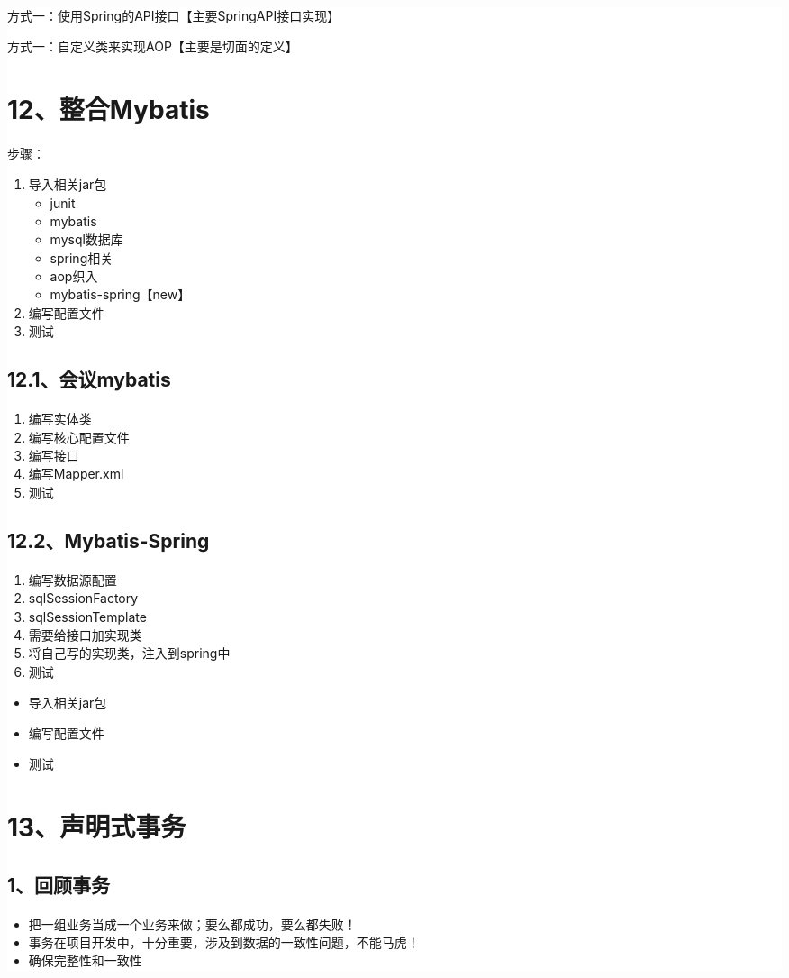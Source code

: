   

  方式一：使用Spring的API接口【主要SpringAPI接口实现】

  方式一：自定义类来实现AOP【主要是切面的定义】

  

  # 12、整合Mybatis

  步骤：

  1. 导入相关jar包
     - junit
     - mybatis
     - mysql数据库
     - spring相关
     - aop织入
     - mybatis-spring【new】
  2. 编写配置文件
  3. 测试

  ## 12.1、会议mybatis

  1. 编写实体类
  2. 编写核心配置文件
  3. 编写接口
  4. 编写Mapper.xml
  5. 测试

  

  ## 12.2、Mybatis-Spring

  1. 编写数据源配置
  2. sqlSessionFactory
  3. sqlSessionTemplate
  4. 需要给接口加实现类
  5. 将自己写的实现类，注入到spring中
  6. 测试

  - 导入相关jar包

  - 编写配置文件
  - 测试

  # 13、声明式事务

  ## 1、回顾事务

  - 把一组业务当成一个业务来做；要么都成功，要么都失败！
  - 事务在项目开发中，十分重要，涉及到数据的一致性问题，不能马虎！
  - 确保完整性和一致性
